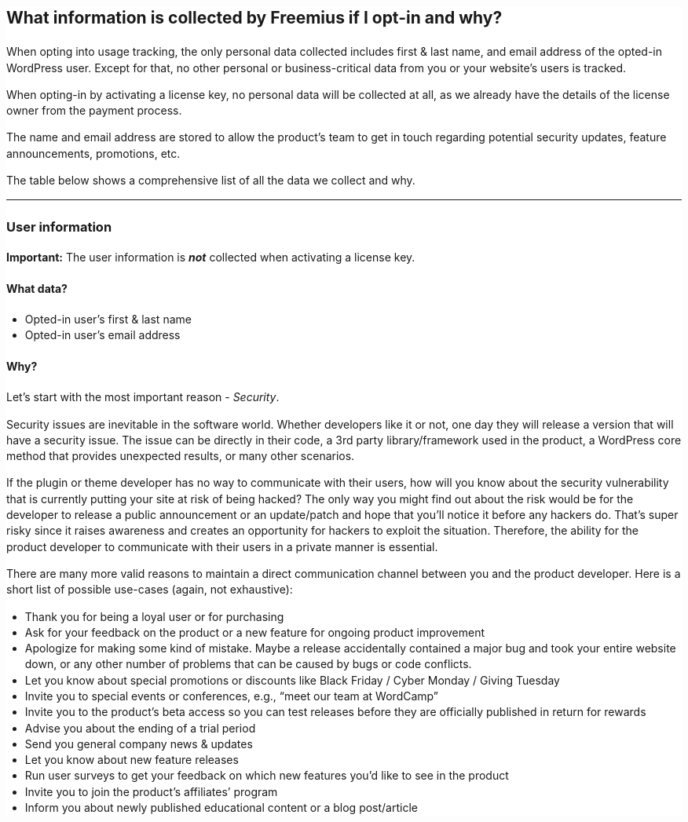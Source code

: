 ## What information is collected by Freemius if I opt-in and why?
When opting into usage tracking, the only personal data collected includes first & last name, and email address of the opted-in WordPress user. Except for that, no other personal or business-critical data from you or your website’s users is tracked.

When opting-in by activating a license key, no personal data will be collected at all, as we already have the details of the license owner from the payment process.

The name and email address are stored to allow the product’s team to get in touch regarding potential security updates, feature announcements, promotions, etc.

The table below shows a comprehensive list of all the data we collect and why.

---

### **User information**

**Important:** The user information is **_not_** collected when activating a license key.

#### What data?
* Opted-in user’s first & last name
* Opted-in user’s email address

#### Why?
Let’s start with the most important reason - _Security_. 

Security issues are inevitable in the software world. Whether developers like it or not, one day they will release a version that will have a security issue. The issue can be directly in their code, a 3rd party library/framework used in the product, a WordPress core method that provides unexpected results, or many other scenarios.

If the plugin or theme developer has no way to communicate with their users, how will you know about the security vulnerability that is currently putting your site at risk of being hacked? The only way you might find out about the risk would be for the developer to release a public announcement or an update/patch and hope that you’ll notice it before any hackers do. That’s super risky since it raises awareness and creates an opportunity for hackers to exploit the situation. Therefore, the ability for the product developer to communicate with their users in a private manner is essential.

There are many more valid reasons to maintain a direct communication channel between you and the product developer. Here is a short list of possible use-cases (again, not exhaustive):
* Thank you for being a loyal user or for purchasing
* Ask for your feedback on the product or a new feature for ongoing product improvement
* Apologize for making some kind of mistake. Maybe a release accidentally contained a major bug and took your entire website down, or any other number of problems that can be caused by bugs or code conflicts. 
* Let you know about special promotions or discounts like Black Friday / Cyber Monday / Giving Tuesday
* Invite you to special events or conferences, e.g., “meet our team at WordCamp”
* Invite you to the product’s beta access so you can test releases before they are officially published in return for rewards
* Advise you about the ending of a trial period
* Send you general company news & updates
* Let you know about new feature releases
* Run user surveys to get your feedback on which new features you’d like to see in the product
* Invite you to join the product’s affiliates’ program
* Inform you about newly published educational content or a blog post/article
